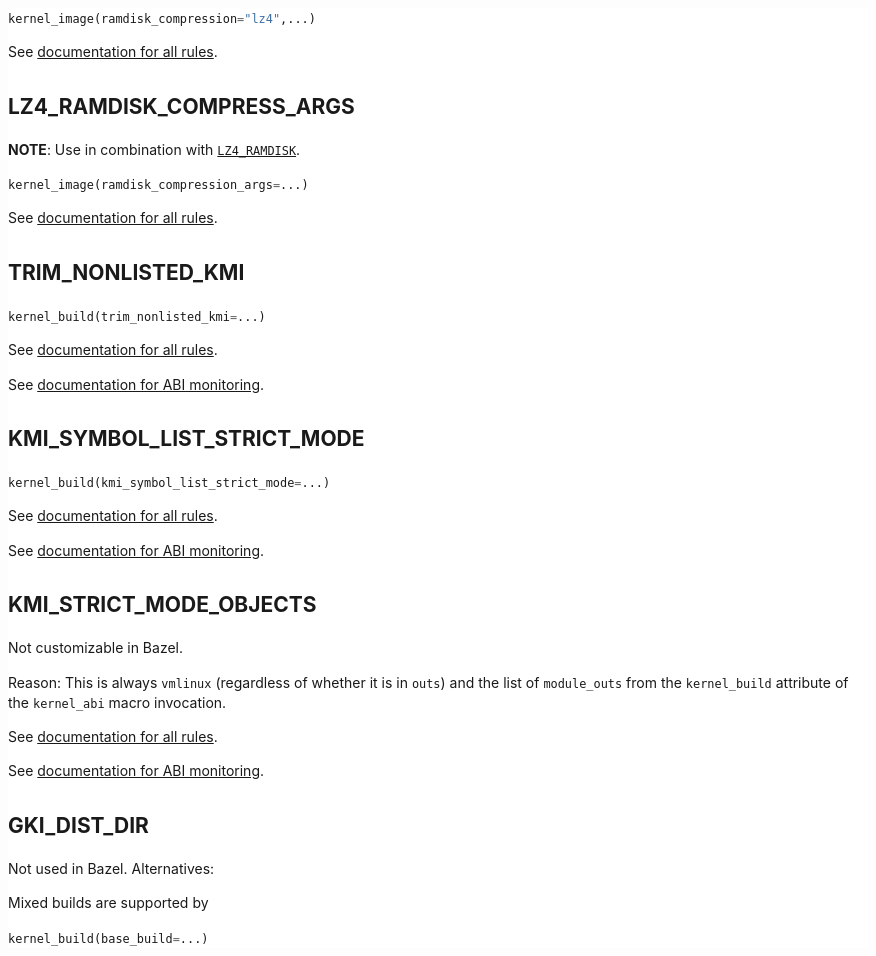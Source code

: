 ```python
kernel_image(ramdisk_compression="lz4",...)
```

See [documentation for all rules].

## LZ4\_RAMDISK\_COMPRESS\_ARGS

**NOTE**: Use in combination with [`LZ4_RAMDISK`](#lz4_ramdisk).

```python
kernel_image(ramdisk_compression_args=...)
```

See [documentation for all rules].

## TRIM\_NONLISTED\_KMI

```python
kernel_build(trim_nonlisted_kmi=...)
```

See [documentation for all rules].

See [documentation for ABI monitoring].

## KMI\_SYMBOL\_LIST\_STRICT\_MODE

```python
kernel_build(kmi_symbol_list_strict_mode=...)
```

See [documentation for all rules].

See [documentation for ABI monitoring].

## KMI\_STRICT\_MODE\_OBJECTS

Not customizable in Bazel.

Reason: This is always `vmlinux` (regardless of whether it is in `outs`) and
the list of `module_outs` from the `kernel_build` attribute of the `kernel_abi`
macro invocation.

See [documentation for all rules].

See [documentation for ABI monitoring].

## GKI\_DIST\_DIR

Not used in Bazel. Alternatives:

Mixed builds are supported by

```python
kernel_build(base_build=...)
```


[documentation for all rules]: api_reference.md
[documentation for `genrule`]: https://bazel.build/reference/be/general#genrule
[documentation for ABI monitoring]: abi.md
[documentation for implementing Kleaf]: impl.md